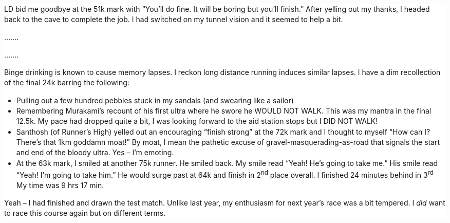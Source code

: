 LD bid me goodbye at the 51k mark with “You’ll do fine. It will be boring but you’ll finish.” After yelling out my thanks, I headed back to the cave to complete the job. I had switched on my tunnel vision and it seemed to help a bit.

…….

…….

Binge drinking is known to cause memory lapses. I reckon long distance running induces similar lapses. I have a dim recollection of the final 24k barring the following:

- Pulling out a few hundred pebbles stuck in my sandals (and swearing like a sailor)
- Remembering Murakami’s recount of his first ultra where he swore he WOULD NOT WALK. This was my mantra in the final 12.5k. My pace had dropped quite a bit, I was looking forward to the aid station stops but I DID NOT WALK!
- Santhosh (of Runner’s High) yelled out an encouraging “finish strong” at the 72k mark and I thought to myself “How can I? There’s that 1km goddamn moat!” By moat, I mean the pathetic excuse of gravel-masquerading-as-road that signals the start and end of the bloody ultra. Yes – I’m emoting.
- At the 63k mark, I smiled at another 75k runner. He smiled back. My smile read “Yeah! He’s going to take me.” His smile read “Yeah! I’m going to take him.” He would surge past at 64k and finish in 2<sup>nd</sup> place overall. I finished 24 minutes behind in 3<sup>rd</sup> My time was 9 hrs 17 min.

Yeah – I had finished and drawn the test match. Unlike last year, my enthusiasm for next year’s race was a bit tempered. I *did* want to race this course again but on different terms.

